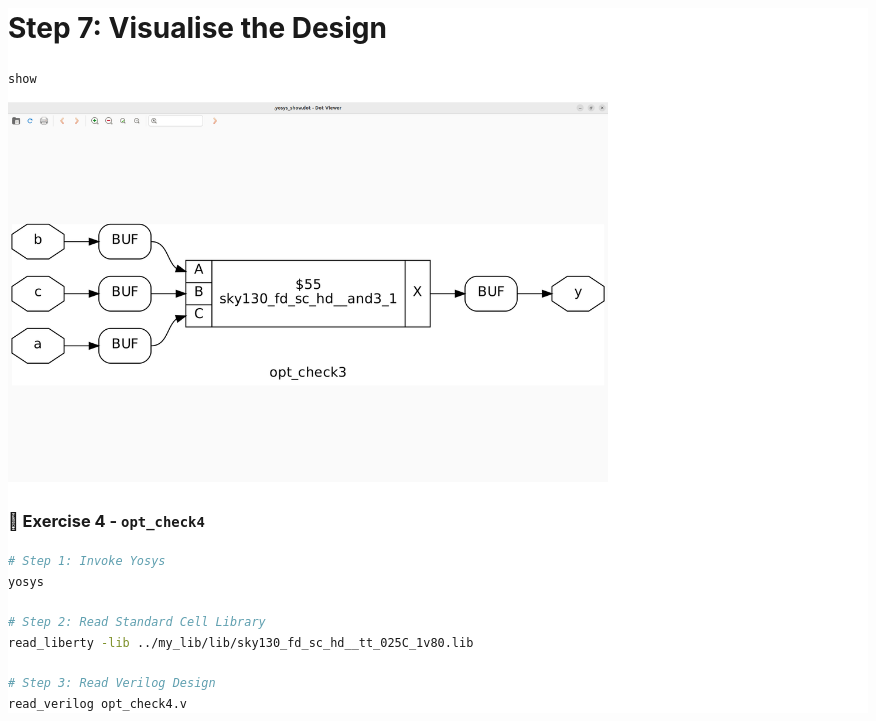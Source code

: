 # Step 7: Visualise the Design
```bash
show
```
<img src="https://github.com/Govindan-M/riscv-soc-tapeout/blob/main/Week%201/Day%203/Images/opt_check3-04.png" width="600"/>

### 📝 Exercise 4 - `opt_check4`

```bash
# Step 1: Invoke Yosys
yosys

# Step 2: Read Standard Cell Library
read_liberty -lib ../my_lib/lib/sky130_fd_sc_hd__tt_025C_1v80.lib

# Step 3: Read Verilog Design
read_verilog opt_check4.v
```